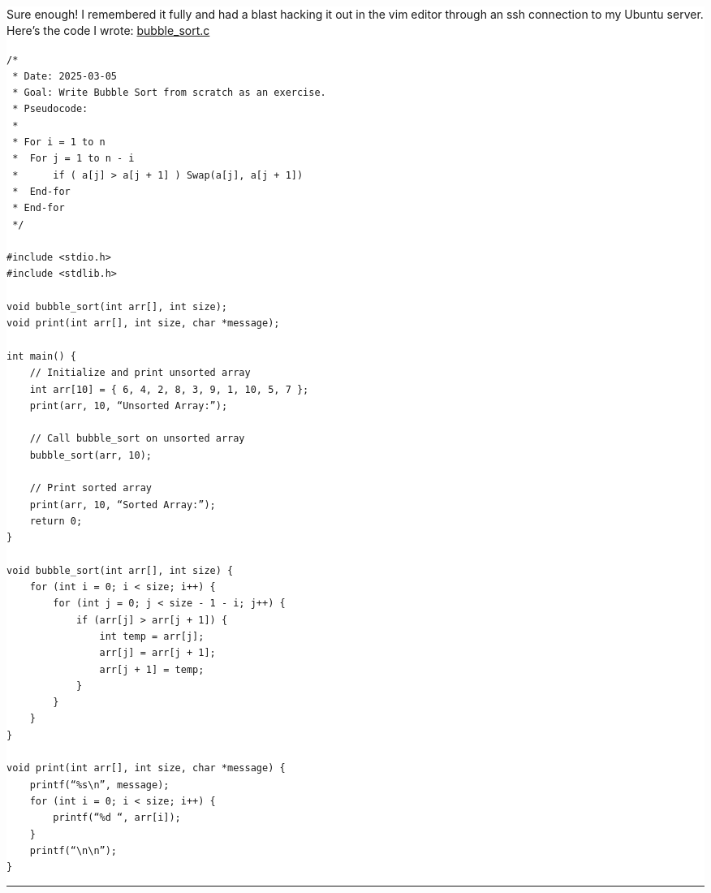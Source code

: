 Sure enough! I remembered it fully and had a blast hacking it out in the vim editor through an ssh connection to my Ubuntu server. Here’s the code I wrote: [bubble_sort.c](2025/code/bubble_sort.c)

```
/*
 * Date: 2025-03-05
 * Goal: Write Bubble Sort from scratch as an exercise.
 * Pseudocode:
 *
 * For i = 1 to n
 * 	For j = 1 to n - i
 * 		if ( a[j] > a[j + 1] ) Swap(a[j], a[j + 1])
 * 	End-for
 * End-for
 */

#include <stdio.h>
#include <stdlib.h>

void bubble_sort(int arr[], int size);
void print(int arr[], int size, char *message);

int main() {
	// Initialize and print unsorted array 
	int arr[10] = { 6, 4, 2, 8, 3, 9, 1, 10, 5, 7 };
	print(arr, 10, “Unsorted Array:”);

	// Call bubble_sort on unsorted array
	bubble_sort(arr, 10);
	
	// Print sorted array
	print(arr, 10, “Sorted Array:”);
	return 0;
}

void bubble_sort(int arr[], int size) {
	for (int i = 0; i < size; i++) {
		for (int j = 0; j < size - 1 - i; j++) {
			if (arr[j] > arr[j + 1]) {
				int temp = arr[j];
				arr[j] = arr[j + 1];
				arr[j + 1] = temp;
			}
		}	
	} 
}

void print(int arr[], int size, char *message) {
	printf(“%s\n”, message);
	for (int i = 0; i < size; i++) {
		printf(“%d “, arr[i]);
	}
	printf(“\n\n”);
}
```

---